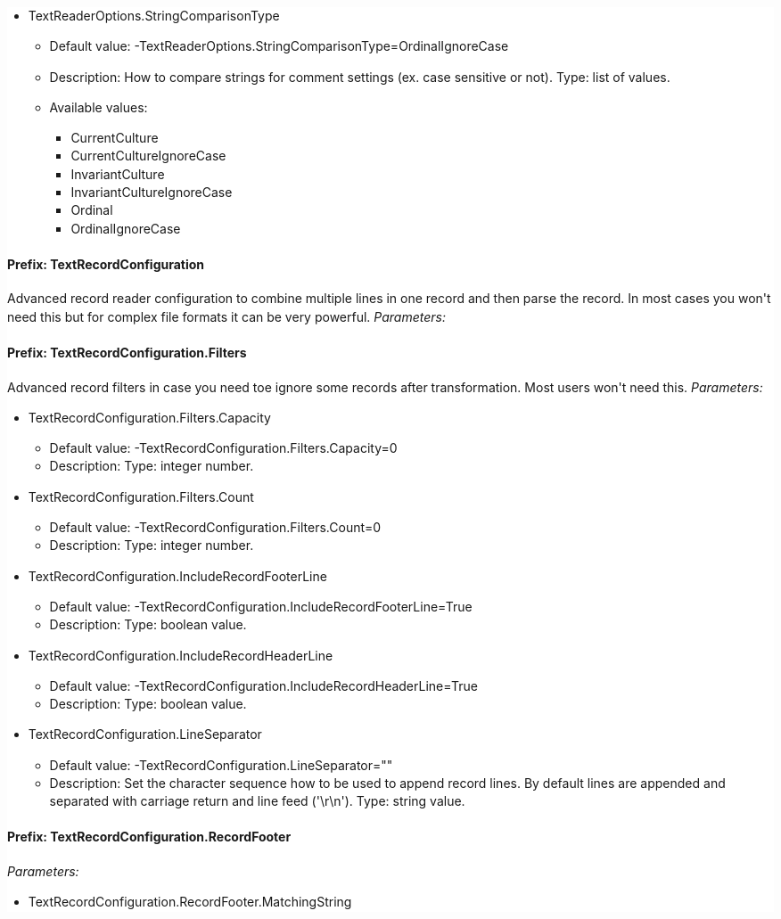  - TextReaderOptions.StringComparisonType

	* Default value: -TextReaderOptions.StringComparisonType=OrdinalIgnoreCase
	* Description: How to compare strings for comment settings (ex. case sensitive or not). Type:
	list of values.

	* Available values: 
		- CurrentCulture
		- CurrentCultureIgnoreCase
		- InvariantCulture
		- InvariantCultureIgnoreCase
		- Ordinal
		- OrdinalIgnoreCase



#### Prefix: TextRecordConfiguration
Advanced record reader configuration to combine multiple lines in one record and
then parse the record. In most cases you won't need this but for complex file
formats it can be very powerful. *Parameters:*


#### Prefix: TextRecordConfiguration.Filters
Advanced record filters in case you need toe ignore some records after
transformation. Most users won't need this. *Parameters:*

 - TextRecordConfiguration.Filters.Capacity

	* Default value: -TextRecordConfiguration.Filters.Capacity=0
	* Description: Type: integer number.

 - TextRecordConfiguration.Filters.Count

	* Default value: -TextRecordConfiguration.Filters.Count=0
	* Description: Type: integer number.


 - TextRecordConfiguration.IncludeRecordFooterLine

	* Default value: -TextRecordConfiguration.IncludeRecordFooterLine=True
	* Description: Type: boolean value.

 - TextRecordConfiguration.IncludeRecordHeaderLine

	* Default value: -TextRecordConfiguration.IncludeRecordHeaderLine=True
	* Description: Type: boolean value.

 - TextRecordConfiguration.LineSeparator

	* Default value: -TextRecordConfiguration.LineSeparator=""
	* Description: Set the character sequence how to be used to append record lines. By default
	lines are appended and separated with carriage return and line feed ('\r\n').
	Type: string value.


#### Prefix: TextRecordConfiguration.RecordFooter
*Parameters:*

 - TextRecordConfiguration.RecordFooter.MatchingString
